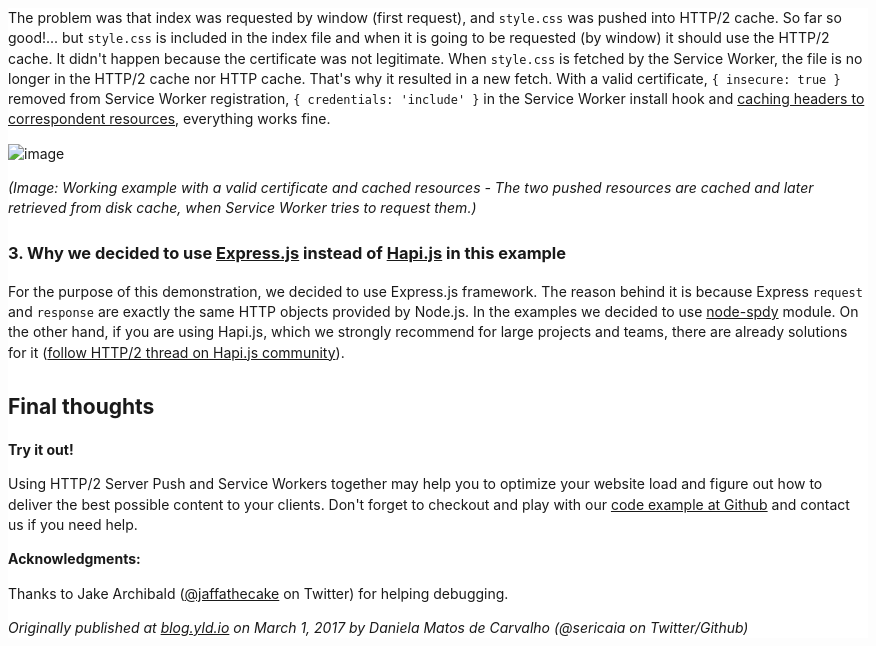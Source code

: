 The problem was that index was requested by window (first request), and `style.css` was pushed into HTTP/2 cache. So far so good!... but `style.css` is included in the index file and when it is going to be requested (by window) it should use the HTTP/2 cache. It didn't happen because the certificate was not legitimate. When `style.css` is fetched by the Service Worker, the file is no longer in the HTTP/2 cache nor HTTP cache. That's why it resulted in a new fetch. With a valid certificate, `{ insecure: true }` removed from Service Worker registration, `{ credentials: 'include' }` in the Service Worker install hook and [caching headers to correspondent resources](https://github.com/yldio/serverpush-serviceworkers-example/blob/master/index.js#L27), everything works fine.

![image](https://cloud.githubusercontent.com/assets/1150553/23367424/1742049c-fd02-11e6-92ce-df17814bdca5.png)

*(Image: Working example with a valid certificate and cached resources - The two pushed resources are cached and later retrieved from disk cache, when Service Worker tries to request them.)*


### 3. Why we decided to use [Express.js](http://expressjs.com) instead of [Hapi.js](https://hapijs.com) in this example

For the purpose of this demonstration, we decided to use Express.js framework. The reason behind it is because Express `request` and `response` are exactly the same HTTP objects provided by Node.js. In the examples we decided to use [node-spdy](https://github.com/spdy-http2/node-spdy) module.
On the other hand, if you are using Hapi.js, which we strongly recommend for large projects and teams, there are already solutions for it ([follow HTTP/2 thread on Hapi.js community](https://github.com/hapijs/hapi/issues/2510)).


## Final thoughts

**Try it out!**

Using HTTP/2 Server Push and Service Workers together may help you to optimize your website load and figure out how to deliver the best possible content to your clients. Don't forget to checkout and play with our [code example at Github](https://github.com/yldio/serverpush-serviceworkers-example) and contact us if you need help.

**Acknowledgments:**

Thanks to Jake Archibald ([@jaffathecake](https://twitter.com/jaffathecake) on Twitter) for helping debugging.

*Originally published at [blog.yld.io](https://blog.yld.io/) on March 1, 2017 by Daniela Matos de Carvalho (@sericaia on Twitter/Github)*
